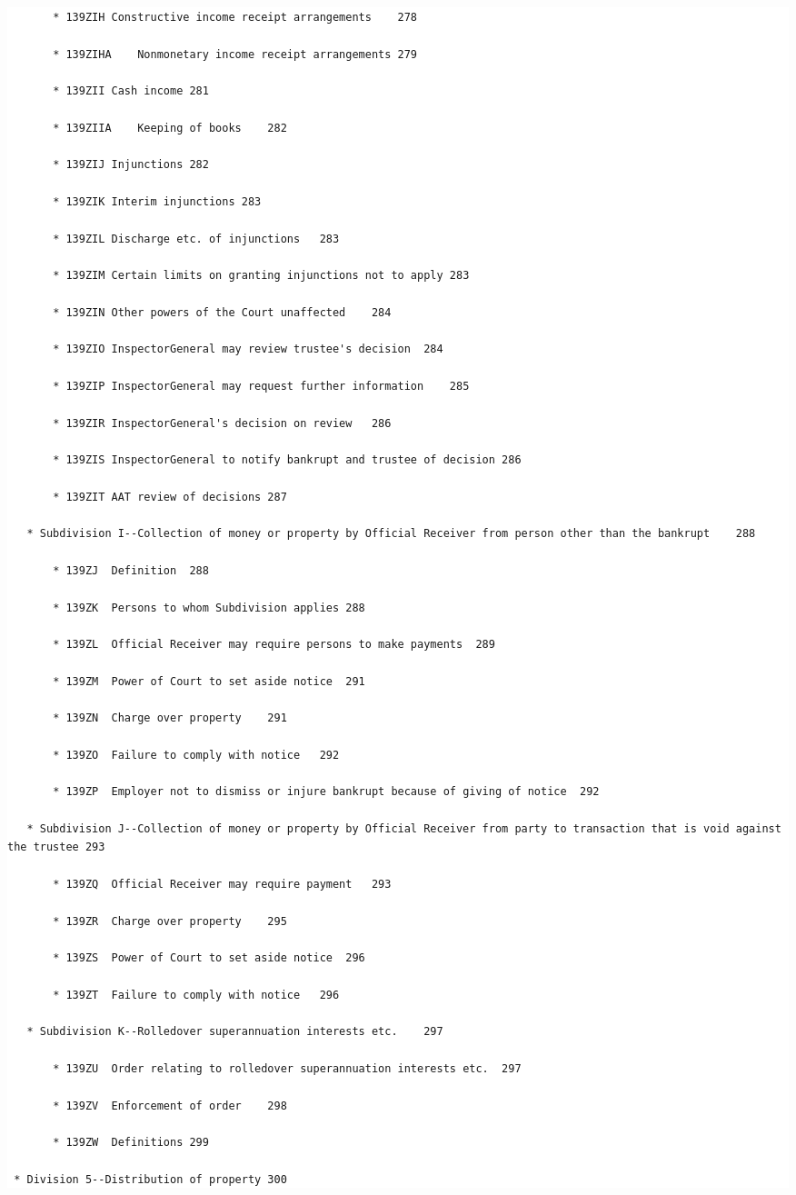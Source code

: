            * 139ZIH	Constructive income receipt arrangements	278

           * 139ZIHA	Nonmonetary income receipt arrangements	279

           * 139ZII	Cash income	281

           * 139ZIIA	Keeping of books	282

           * 139ZIJ	Injunctions	282

           * 139ZIK	Interim injunctions	283

           * 139ZIL	Discharge etc. of injunctions	283

           * 139ZIM	Certain limits on granting injunctions not to apply	283

           * 139ZIN	Other powers of the Court unaffected	284

           * 139ZIO	InspectorGeneral may review trustee's decision	284

           * 139ZIP	InspectorGeneral may request further information	285

           * 139ZIR	InspectorGeneral's decision on review	286

           * 139ZIS	InspectorGeneral to notify bankrupt and trustee of decision	286

           * 139ZIT	AAT review of decisions	287

       * Subdivision I--Collection of money or property by Official Receiver from person other than the bankrupt	288

           * 139ZJ	Definition	288

           * 139ZK	Persons to whom Subdivision applies	288

           * 139ZL	Official Receiver may require persons to make payments	289

           * 139ZM	Power of Court to set aside notice	291

           * 139ZN	Charge over property	291

           * 139ZO	Failure to comply with notice	292

           * 139ZP	Employer not to dismiss or injure bankrupt because of giving of notice	292

       * Subdivision J--Collection of money or property by Official Receiver from party to transaction that is void against the trustee	293

           * 139ZQ	Official Receiver may require payment	293

           * 139ZR	Charge over property	295

           * 139ZS	Power of Court to set aside notice	296

           * 139ZT	Failure to comply with notice	296

       * Subdivision K--Rolledover superannuation interests etc.	297

           * 139ZU	Order relating to rolledover superannuation interests etc.	297

           * 139ZV	Enforcement of order	298

           * 139ZW	Definitions	299

     * Division 5--Distribution of property	300
